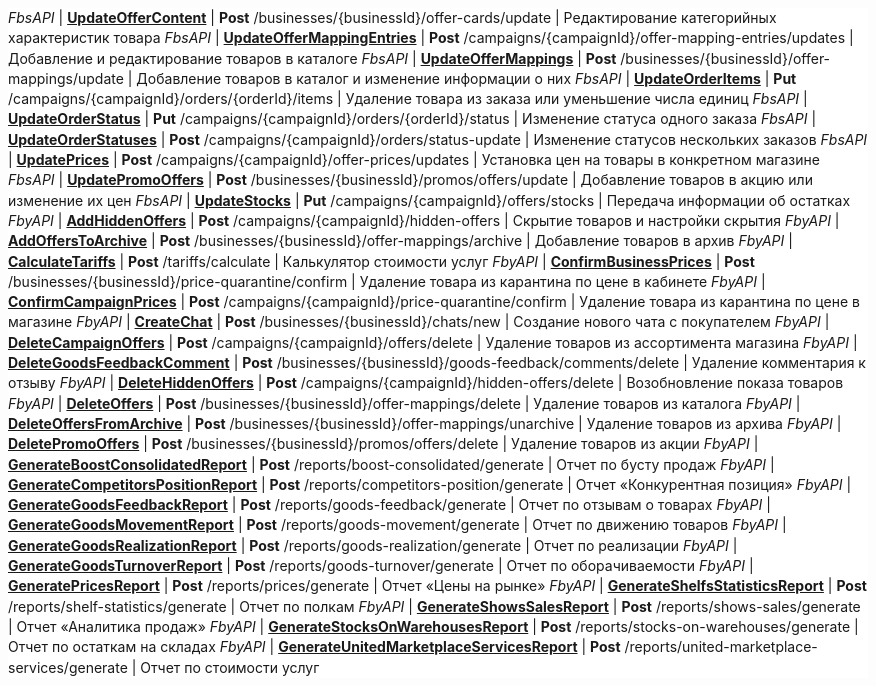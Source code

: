 *FbsAPI* | [**UpdateOfferContent**](docs/FbsAPI.md#updateoffercontent) | **Post** /businesses/{businessId}/offer-cards/update | Редактирование категорийных характеристик товара
*FbsAPI* | [**UpdateOfferMappingEntries**](docs/FbsAPI.md#updateoffermappingentries) | **Post** /campaigns/{campaignId}/offer-mapping-entries/updates | Добавление и редактирование товаров в каталоге
*FbsAPI* | [**UpdateOfferMappings**](docs/FbsAPI.md#updateoffermappings) | **Post** /businesses/{businessId}/offer-mappings/update | Добавление товаров в каталог и изменение информации о них
*FbsAPI* | [**UpdateOrderItems**](docs/FbsAPI.md#updateorderitems) | **Put** /campaigns/{campaignId}/orders/{orderId}/items | Удаление товара из заказа или уменьшение числа единиц
*FbsAPI* | [**UpdateOrderStatus**](docs/FbsAPI.md#updateorderstatus) | **Put** /campaigns/{campaignId}/orders/{orderId}/status | Изменение статуса одного заказа
*FbsAPI* | [**UpdateOrderStatuses**](docs/FbsAPI.md#updateorderstatuses) | **Post** /campaigns/{campaignId}/orders/status-update | Изменение статусов нескольких заказов
*FbsAPI* | [**UpdatePrices**](docs/FbsAPI.md#updateprices) | **Post** /campaigns/{campaignId}/offer-prices/updates | Установка цен на товары в конкретном магазине
*FbsAPI* | [**UpdatePromoOffers**](docs/FbsAPI.md#updatepromooffers) | **Post** /businesses/{businessId}/promos/offers/update | Добавление товаров в акцию или изменение их цен
*FbsAPI* | [**UpdateStocks**](docs/FbsAPI.md#updatestocks) | **Put** /campaigns/{campaignId}/offers/stocks | Передача информации об остатках
*FbyAPI* | [**AddHiddenOffers**](docs/FbyAPI.md#addhiddenoffers) | **Post** /campaigns/{campaignId}/hidden-offers | Скрытие товаров и настройки скрытия
*FbyAPI* | [**AddOffersToArchive**](docs/FbyAPI.md#addofferstoarchive) | **Post** /businesses/{businessId}/offer-mappings/archive | Добавление товаров в архив
*FbyAPI* | [**CalculateTariffs**](docs/FbyAPI.md#calculatetariffs) | **Post** /tariffs/calculate | Калькулятор стоимости услуг
*FbyAPI* | [**ConfirmBusinessPrices**](docs/FbyAPI.md#confirmbusinessprices) | **Post** /businesses/{businessId}/price-quarantine/confirm | Удаление товара из карантина по цене в кабинете
*FbyAPI* | [**ConfirmCampaignPrices**](docs/FbyAPI.md#confirmcampaignprices) | **Post** /campaigns/{campaignId}/price-quarantine/confirm | Удаление товара из карантина по цене в магазине
*FbyAPI* | [**CreateChat**](docs/FbyAPI.md#createchat) | **Post** /businesses/{businessId}/chats/new | Создание нового чата с покупателем
*FbyAPI* | [**DeleteCampaignOffers**](docs/FbyAPI.md#deletecampaignoffers) | **Post** /campaigns/{campaignId}/offers/delete | Удаление товаров из ассортимента магазина
*FbyAPI* | [**DeleteGoodsFeedbackComment**](docs/FbyAPI.md#deletegoodsfeedbackcomment) | **Post** /businesses/{businessId}/goods-feedback/comments/delete | Удаление комментария к отзыву
*FbyAPI* | [**DeleteHiddenOffers**](docs/FbyAPI.md#deletehiddenoffers) | **Post** /campaigns/{campaignId}/hidden-offers/delete | Возобновление показа товаров
*FbyAPI* | [**DeleteOffers**](docs/FbyAPI.md#deleteoffers) | **Post** /businesses/{businessId}/offer-mappings/delete | Удаление товаров из каталога
*FbyAPI* | [**DeleteOffersFromArchive**](docs/FbyAPI.md#deleteoffersfromarchive) | **Post** /businesses/{businessId}/offer-mappings/unarchive | Удаление товаров из архива
*FbyAPI* | [**DeletePromoOffers**](docs/FbyAPI.md#deletepromooffers) | **Post** /businesses/{businessId}/promos/offers/delete | Удаление товаров из акции
*FbyAPI* | [**GenerateBoostConsolidatedReport**](docs/FbyAPI.md#generateboostconsolidatedreport) | **Post** /reports/boost-consolidated/generate | Отчет по бусту продаж
*FbyAPI* | [**GenerateCompetitorsPositionReport**](docs/FbyAPI.md#generatecompetitorspositionreport) | **Post** /reports/competitors-position/generate | Отчет «Конкурентная позиция»
*FbyAPI* | [**GenerateGoodsFeedbackReport**](docs/FbyAPI.md#generategoodsfeedbackreport) | **Post** /reports/goods-feedback/generate | Отчет по отзывам о товарах
*FbyAPI* | [**GenerateGoodsMovementReport**](docs/FbyAPI.md#generategoodsmovementreport) | **Post** /reports/goods-movement/generate | Отчет по движению товаров
*FbyAPI* | [**GenerateGoodsRealizationReport**](docs/FbyAPI.md#generategoodsrealizationreport) | **Post** /reports/goods-realization/generate | Отчет по реализации
*FbyAPI* | [**GenerateGoodsTurnoverReport**](docs/FbyAPI.md#generategoodsturnoverreport) | **Post** /reports/goods-turnover/generate | Отчет по оборачиваемости
*FbyAPI* | [**GeneratePricesReport**](docs/FbyAPI.md#generatepricesreport) | **Post** /reports/prices/generate | Отчет «Цены на рынке»
*FbyAPI* | [**GenerateShelfsStatisticsReport**](docs/FbyAPI.md#generateshelfsstatisticsreport) | **Post** /reports/shelf-statistics/generate | Отчет по полкам
*FbyAPI* | [**GenerateShowsSalesReport**](docs/FbyAPI.md#generateshowssalesreport) | **Post** /reports/shows-sales/generate | Отчет «Аналитика продаж»
*FbyAPI* | [**GenerateStocksOnWarehousesReport**](docs/FbyAPI.md#generatestocksonwarehousesreport) | **Post** /reports/stocks-on-warehouses/generate | Отчет по остаткам на складах
*FbyAPI* | [**GenerateUnitedMarketplaceServicesReport**](docs/FbyAPI.md#generateunitedmarketplaceservicesreport) | **Post** /reports/united-marketplace-services/generate | Отчет по стоимости услуг
